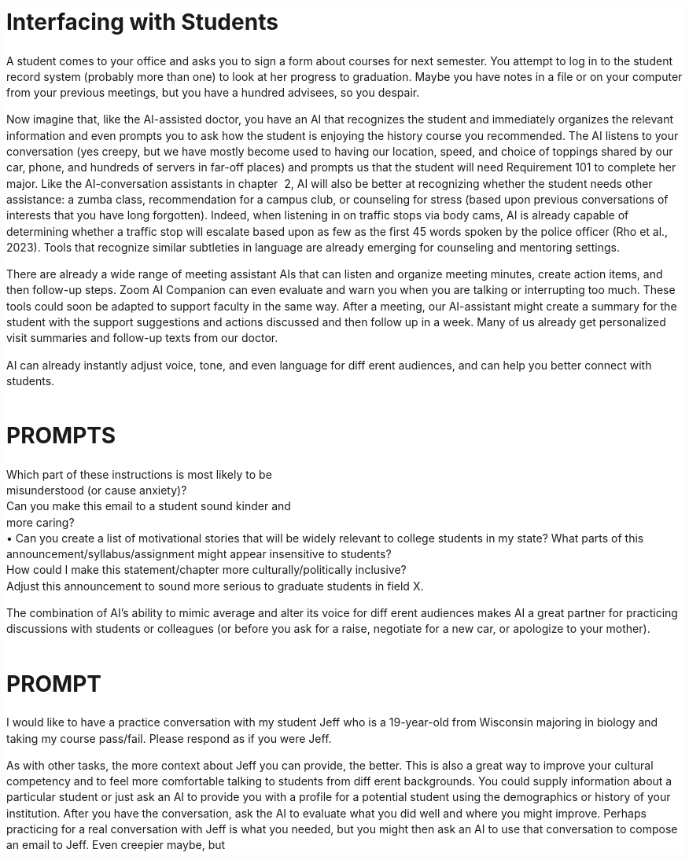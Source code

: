 # Interfacing with Students

A student comes to your office and asks you to sign a form about courses for next semester. You attempt to log in to the student record system (probably more than one) to look at her progress to graduation. Maybe you have notes in a file or on your computer from your previous meetings, but you have a hundred advisees, so you despair.

Now imagine that, like the AI-assisted doctor, you have an AI that recognizes the student and immediately organizes the relevant information and even prompts you to ask how the student is enjoying the history course you recommended. The AI listens to your conversation (yes creepy, but we have mostly become used to having our location, speed, and choice of toppings shared by our car, phone, and hundreds of servers in far-off places) and prompts us that the student will need Requirement 101 to complete her major. Like the AI-conversation assistants in chapter  2, AI will also be better at recognizing whether the student needs other assistance: a zumba class, recommendation for a campus club, or counseling for stress (based upon previous conversations of interests that you have long forgotten). Indeed, when listening in on traffic stops via body cams, AI is already capable of determining whether a traffic stop will escalate based upon as few as the first 45 words spoken by the police officer (Rho et al., 2023). Tools that recognize similar subtleties in language are already emerging for counseling and mentoring settings.

There are already a wide range of meeting assistant AIs that can listen and organize meeting minutes, create action items, and then follow-up steps. Zoom AI Companion can even evaluate and warn you when you are talking or interrupting too much. These tools could soon be adapted to support faculty in the same way. After a meeting, our AI-assistant might create a summary for the student with the support suggestions and actions discussed and then follow up in a week. Many of us already get personalized visit summaries and follow-up texts from our doctor.

AI can already instantly adjust voice, tone, and even language for dif­f erent audiences, and can help you better connect with students.

# PROMPTS

Which part of these instructions is most likely to be   
misunderstood (or cause anxiety)?   
Can you make this email to a student sound kinder and   
more caring?   
• Can you create a list of motivational stories that will be widely relevant to college students in my state? What parts of this announcement/syllabus/assignment might appear insensitive to students?   
How could I make this statement/chapter more culturally/politically inclusive?   
Adjust this announcement to sound more serious to graduate students in field X.

The combination of AI’s ability to mimic average and alter its voice for dif­f erent audiences makes AI a great partner for practicing discussions with students or colleagues (or before you ask for a raise, negotiate for a new car, or apologize to your mother).

# PROMPT

I would like to have a practice conversation with my student Jeff who is a 19-year-old from Wisconsin majoring in biology and taking my course pass/fail. Please respond as if you were Jeff.

As with other tasks, the more context about Jeff you can provide, the better. This is also a great way to improve your cultural competency and to feel more comfortable talking to students from dif­f erent backgrounds. You could supply information about a particular student or just ask an AI to provide you with a profile for a potential student using the demographics or history of your institution. After you have the conversation, ask the AI to evaluate what you did well and where you might improve. Perhaps practicing for a real conversation with Jeff is what you needed, but you might then ask an AI to use that conversation to compose an email to Jeff. Even creepier maybe, but
